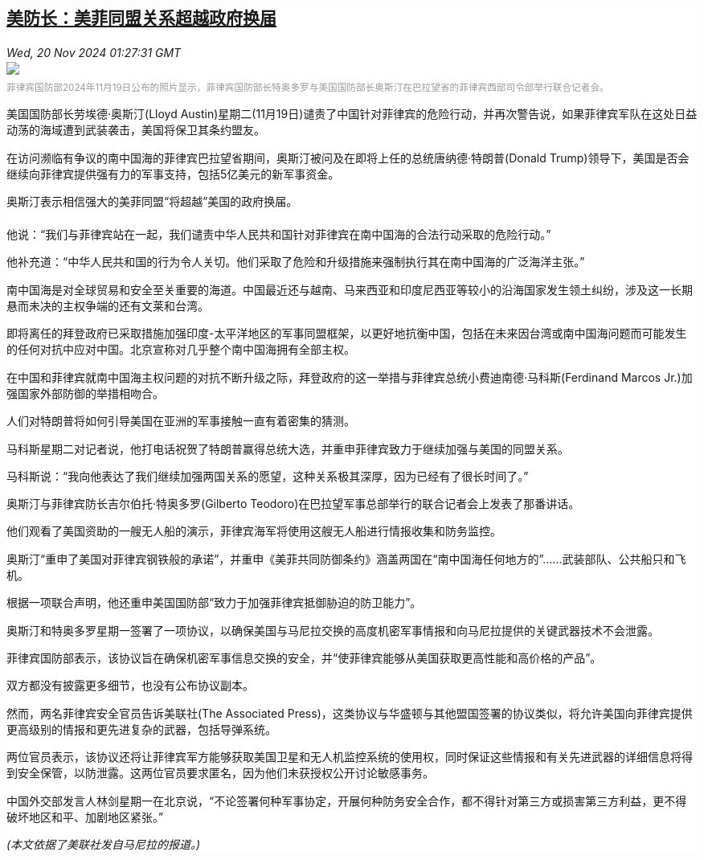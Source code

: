 
[美防长：美菲同盟关系超越政府换届](https://www.voachinese.com/a/us-defense-chief-says-alliance-with-philippines-will-transcend-administrations-20241119/7870159.html)
------

<div><i>Wed, 20 Nov 2024 01:27:31 GMT</i></div><img src="https://images.weserv.nl?url=gdb.voanews.com/2108f509-07b0-45eb-a425-9dafcff1e6e6_r1_s_w900.jpg" width="100%"><div><small style="color: #999;">菲律宾国防部2024年11月19日公布的照片显示，菲律宾国防部长特奥多罗与美国国防部长奥斯汀在巴拉望省的菲律宾西部司令部举行联合记者会。</small></div><p>美国国防部长劳埃德·奥斯汀(Lloyd Austin)星期二(11月19日)谴责了中国针对菲律宾的危险行动，并再次警告说，如果菲律宾军队在这处日益动荡的海域遭到武装袭击，美国将保卫其条约盟友。</p><p>在访问濒临有争议的南中国海的菲律宾巴拉望省期间，奥斯汀被问及在即将上任的总统唐纳德·特朗普(Donald Trump)领导下，美国是否会继续向菲律宾提供强有力的军事支持，包括5亿美元的新军事资金。</p><p>奥斯汀表示相信强大的美菲同盟“将超越”美国的政府换届。<br /><br />他说：“我们与菲律宾站在一起，我们谴责中华人民共和国针对菲律宾在南中国海的合法行动采取的危险行动。”</p><p>他补充道：“中华人民共和国的行为令人关切。他们采取了危险和升级措施来强制执行其在南中国海的广泛海洋主张。”</p><p>南中国海是对全球贸易和安全至关重要的海道。中国最近还与越南、马来西亚和印度尼西亚等较小的沿海国家发生领土纠纷，涉及这一长期悬而未决的主权争端的还有文莱和台湾。</p><p>即将离任的拜登政府已采取措施加强印度-太平洋地区的军事同盟框架，以更好地抗衡中国，包括在未来因台湾或南中国海问题而可能发生的任何对抗中应对中国。北京宣称对几乎整个南中国海拥有全部主权。</p><p>在中国和菲律宾就南中国海主权问题的对抗不断升级之际，拜登政府的这一举措与菲律宾总统小费迪南德·马科斯(Ferdinand Marcos Jr.)加强国家外部防御的举措相吻合。</p><p>人们对特朗普将如何引导美国在亚洲的军事接触一直有着密集的猜测。</p><p>马科斯星期二对记者说，他打电话祝贺了特朗普赢得总统大选，并重申菲律宾致力于继续加强与美国的同盟关系。</p><p>马科斯说：“我向他表达了我们继续加强两国关系的愿望，这种关系极其深厚，因为已经有了很长时间了。”</p><p>奥斯汀与菲律宾防长吉尔伯托·特奥多罗(Gilberto Teodoro)在巴拉望军事总部举行的联合记者会上发表了那番讲话。</p><p>他们观看了美国资助的一艘无人船的演示，菲律宾海军将使用这艘无人船进行情报收集和防务监控。</p><p>奥斯汀“重申了美国对菲律宾钢铁般的承诺”，并重申《美菲共同防御条约》涵盖两国在“南中国海任何地方的”......武装部队、公共船只和飞机。</p><p>根据一项联合声明，他还重申美国国防部“致力于加强菲律宾抵御胁迫的防卫能力”。</p><p>奥斯汀和特奥多罗星期一签署了一项协议，以确保美国与马尼拉交换的高度机密军事情报和向马尼拉提供的关键武器技术不会泄露。</p><p>菲律宾国防部表示，该协议旨在确保机密军事信息交换的安全，并“使菲律宾能够从美国获取更高性能和高价格的产品”。</p><p>双方都没有披露更多细节，也没有公布协议副本。</p><p>然而，两名菲律宾安全官员告诉美联社(The Associated Press)，这类协议与华盛顿与其他盟国签署的协议类似，将允许美国向菲律宾提供更高级别的情报和更先进复杂的武器，包括导弹系统。</p><p>两位官员表示，该协议还将让菲律宾军方能够获取美国卫星和无人机监控系统的使用权，同时保证这些情报和有关先进武器的详细信息将得到安全保管，以防泄露。这两位官员要求匿名，因为他们未获授权公开讨论敏感事务。</p><p>中国外交部发言人林剑星期一在北京说，“不论签署何种军事协定，开展何种防务安全合作，都不得针对第三方或损害第三方利益，更不得破坏地区和平、加剧地区紧张。”</p><p><em>(本文依据了美联社发自马尼拉的报道。)</em></p>
